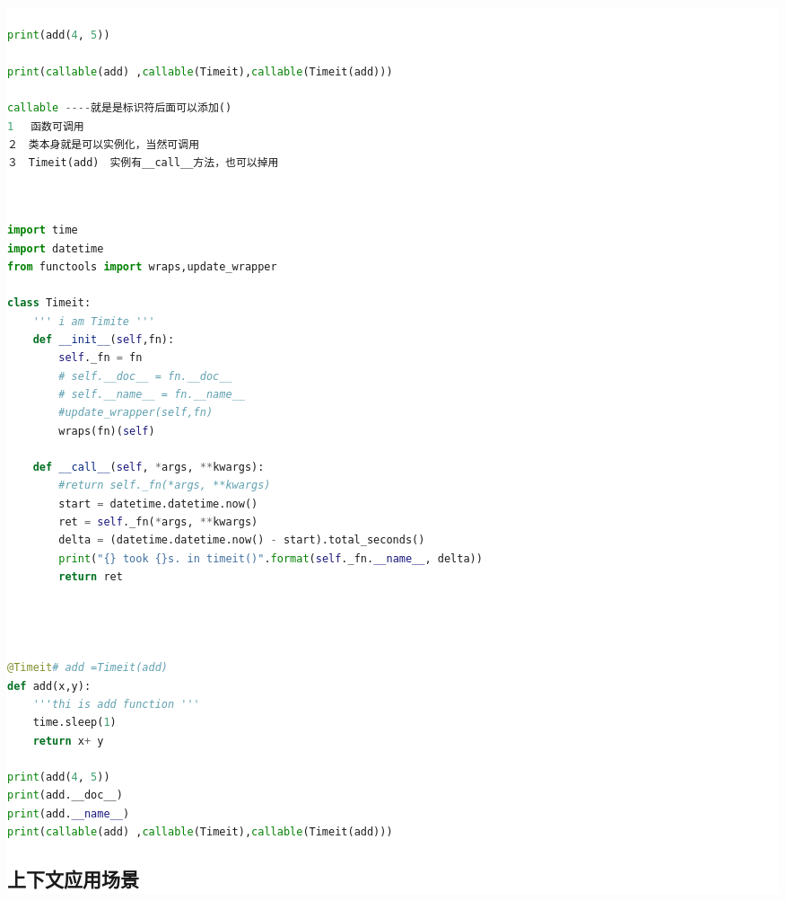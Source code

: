 ```python

print(add(4, 5))

print(callable(add) ,callable(Timeit),callable(Timeit(add)))

callable ----就是是标识符后面可以添加()
1 　函数可调用　
２　类本身就是可以实例化，当然可调用
３　Timeit(add)　实例有__call__方法，也可以掉用
```


```python


import time
import datetime
from functools import wraps,update_wrapper

class Timeit:
    ''' i am Timite '''
    def __init__(self,fn):
        self._fn = fn
        # self.__doc__ = fn.__doc__
        # self.__name__ = fn.__name__
        #update_wrapper(self,fn)
        wraps(fn)(self)

    def __call__(self, *args, **kwargs):
        #return self._fn(*args, **kwargs)
        start = datetime.datetime.now()
        ret = self._fn(*args, **kwargs)
        delta = (datetime.datetime.now() - start).total_seconds()
        print("{} took {}s. in timeit()".format(self._fn.__name__, delta))
        return ret




@Timeit# add =Timeit(add)
def add(x,y):
    '''thi is add function '''
    time.sleep(1)
    return x+ y

print(add(4, 5))
print(add.__doc__)
print(add.__name__)
print(callable(add) ,callable(Timeit),callable(Timeit(add)))
```

## **上下文应用场景**

